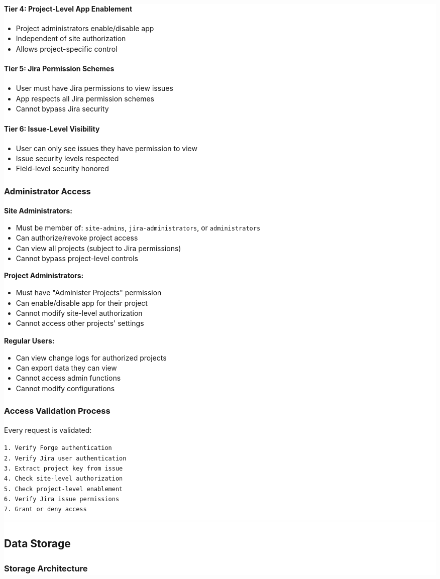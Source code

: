 #### Tier 4: Project-Level App Enablement
- Project administrators enable/disable app
- Independent of site authorization
- Allows project-specific control

#### Tier 5: Jira Permission Schemes
- User must have Jira permissions to view issues
- App respects all Jira permission schemes
- Cannot bypass Jira security

#### Tier 6: Issue-Level Visibility
- User can only see issues they have permission to view
- Issue security levels respected
- Field-level security honored

### Administrator Access

**Site Administrators:**
- Must be member of: `site-admins`, `jira-administrators`, or `administrators`
- Can authorize/revoke project access
- Can view all projects (subject to Jira permissions)
- Cannot bypass project-level controls

**Project Administrators:**
- Must have "Administer Projects" permission
- Can enable/disable app for their project
- Cannot modify site-level authorization
- Cannot access other projects' settings

**Regular Users:**
- Can view change logs for authorized projects
- Can export data they can view
- Cannot access admin functions
- Cannot modify configurations

### Access Validation Process

Every request is validated:
```
1. Verify Forge authentication
2. Verify Jira user authentication
3. Extract project key from issue
4. Check site-level authorization
5. Check project-level enablement
6. Verify Jira issue permissions
7. Grant or deny access
```

---

## Data Storage

### Storage Architecture
